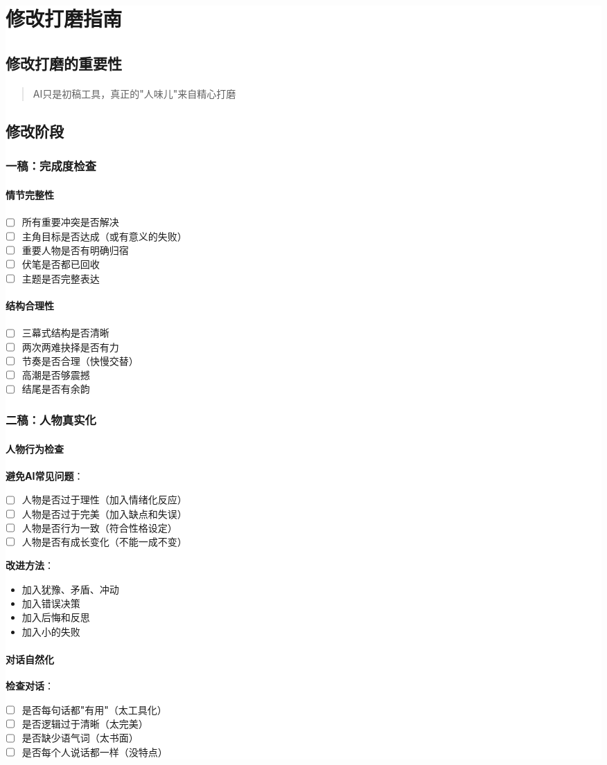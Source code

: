# 修改打磨指南

## 修改打磨的重要性

> AI只是初稿工具，真正的"人味儿"来自精心打磨

## 修改阶段

### 一稿：完成度检查

#### 情节完整性

- [ ] 所有重要冲突是否解决
- [ ] 主角目标是否达成（或有意义的失败）
- [ ] 重要人物是否有明确归宿
- [ ] 伏笔是否都已回收
- [ ] 主题是否完整表达

#### 结构合理性

- [ ] 三幕式结构是否清晰
- [ ] 两次两难抉择是否有力
- [ ] 节奏是否合理（快慢交替）
- [ ] 高潮是否够震撼
- [ ] 结尾是否有余韵

### 二稿：人物真实化

#### 人物行为检查

**避免AI常见问题**：

- [ ] 人物是否过于理性（加入情绪化反应）
- [ ] 人物是否过于完美（加入缺点和失误）
- [ ] 人物是否行为一致（符合性格设定）
- [ ] 人物是否有成长变化（不能一成不变）

**改进方法**：
- 加入犹豫、矛盾、冲动
- 加入错误决策
- 加入后悔和反思
- 加入小的失败

#### 对话自然化

**检查对话**：

- [ ] 是否每句话都"有用"（太工具化）
- [ ] 是否逻辑过于清晰（太完美）
- [ ] 是否缺少语气词（太书面）
- [ ] 是否每个人说话都一样（没特点）
